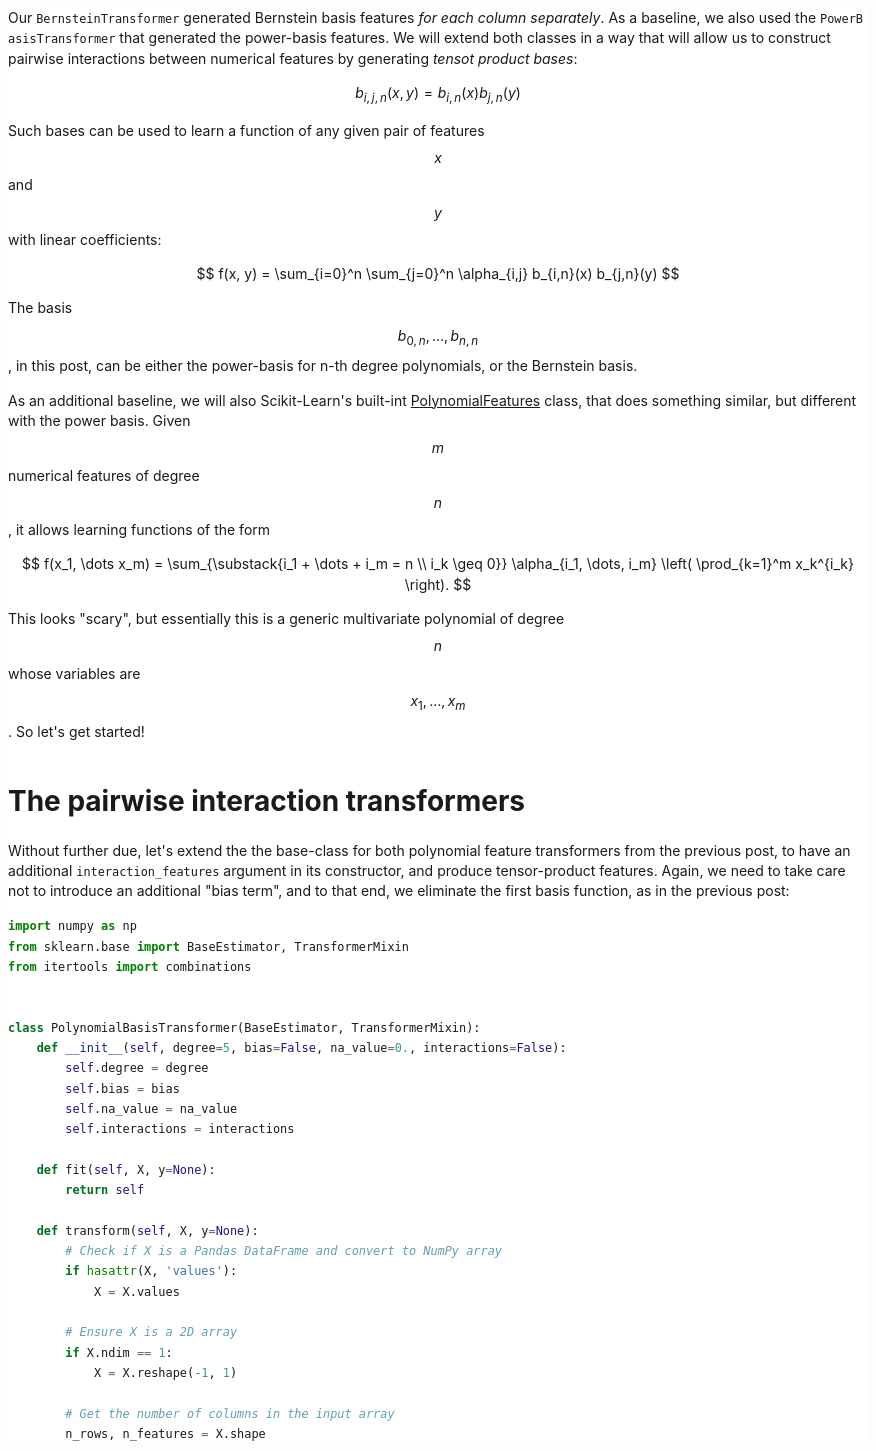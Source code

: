 Our `BernsteinTransformer` generated Bernstein basis features _for each column separately_. As a baseline, we also used the `PowerBasisTransformer` that generated the power-basis features. We will extend both classes in a way that will allow us to construct pairwise interactions between numerical features by generating _tensot product bases_:

$$
b_{i,j,n}(x, y) = b_{i,n}(x) b_{j,n}(y)
$$

Such bases can be used to learn a function of any given pair of features $$x$$ and $$y$$ with linear coefficients:

$$
f(x, y) = \sum_{i=0}^n \sum_{j=0}^n \alpha_{i,j} b_{i,n}(x) b_{j,n}(y)
$$

The basis $$b_{0,n}, \dots, b_{n,n}$$, in this post, can be either the power-basis for n-th degree polynomials, or the Bernstein basis.

As an additional baseline, we will also Scikit-Learn's built-int [PolynomialFeatures](https://scikit-learn.org/stable/modules/generated/sklearn.preprocessing.PolynomialFeatures.html) class, that does something similar, but different with the power basis. Given $$m$$ numerical features of degree $$n$$, it allows learning functions of the form

$$
f(x_1, \dots x_m) = \sum_{\substack{i_1 + \dots + i_m = n \\ i_k \geq 0}} \alpha_{i_1, \dots, i_m} \left( \prod_{k=1}^m x_k^{i_k} \right).
$$

This looks "scary", but essentially this is a generic multivariate polynomial of degree $$n$$ whose variables are $$x_1, \dots , x_m$$. So let's get started!

# The pairwise interaction transformers

Without further due, let's extend the the base-class for both polynomial feature transformers from the previous post, to have an additional `interaction_features` argument in its constructor, and produce tensor-product features. Again, we need to take care not to introduce an additional "bias term", and to that end, we eliminate the first basis function, as in the previous post:

```python
import numpy as np
from sklearn.base import BaseEstimator, TransformerMixin
from itertools import combinations


class PolynomialBasisTransformer(BaseEstimator, TransformerMixin):
    def __init__(self, degree=5, bias=False, na_value=0., interactions=False):
        self.degree = degree
        self.bias = bias
        self.na_value = na_value
        self.interactions = interactions

    def fit(self, X, y=None):
        return self

    def transform(self, X, y=None):
        # Check if X is a Pandas DataFrame and convert to NumPy array
        if hasattr(X, 'values'):
            X = X.values

        # Ensure X is a 2D array
        if X.ndim == 1:
            X = X.reshape(-1, 1)

        # Get the number of columns in the input array
        n_rows, n_features = X.shape

```